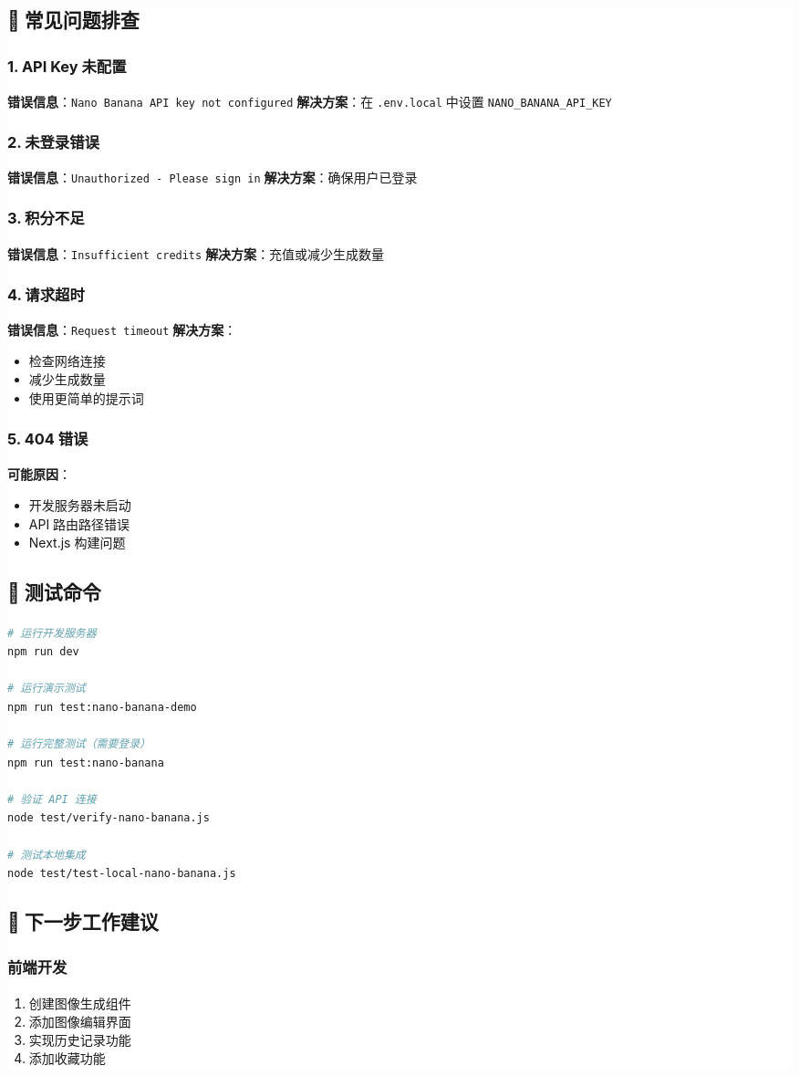 ## 🐛 常见问题排查

### 1. API Key 未配置
**错误信息**：`Nano Banana API key not configured`
**解决方案**：在 `.env.local` 中设置 `NANO_BANANA_API_KEY`

### 2. 未登录错误
**错误信息**：`Unauthorized - Please sign in`
**解决方案**：确保用户已登录

### 3. 积分不足
**错误信息**：`Insufficient credits`
**解决方案**：充值或减少生成数量

### 4. 请求超时
**错误信息**：`Request timeout`
**解决方案**：
- 检查网络连接
- 减少生成数量
- 使用更简单的提示词

### 5. 404 错误
**可能原因**：
- 开发服务器未启动
- API 路由路径错误
- Next.js 构建问题

## 📝 测试命令

```bash
# 运行开发服务器
npm run dev

# 运行演示测试
npm run test:nano-banana-demo

# 运行完整测试（需要登录）
npm run test:nano-banana

# 验证 API 连接
node test/verify-nano-banana.js

# 测试本地集成
node test/test-local-nano-banana.js
```

## 🎯 下一步工作建议

### 前端开发
1. 创建图像生成组件
2. 添加图像编辑界面
3. 实现历史记录功能
4. 添加收藏功能
